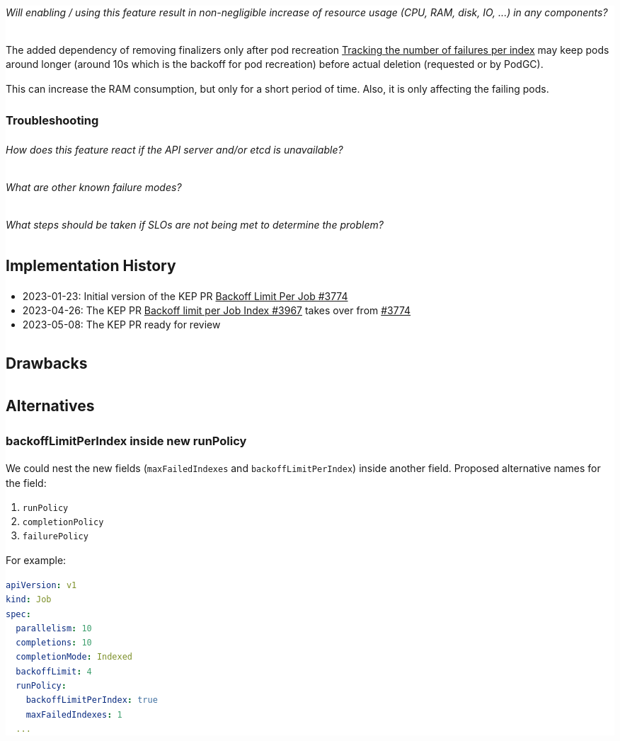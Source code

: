 
###### Will enabling / using this feature result in non-negligible increase of resource usage (CPU, RAM, disk, IO, ...) in any components?

The added dependency of removing finalizers only after pod
recreation [Tracking the number of failures per index](#tracking-the-number-of-failures-per-index)
may keep pods around longer (around 10s which is the backoff for pod recreation)
before actual deletion (requested or by PodGC).

This can increase the RAM consumption, but only for a short period of time. Also,
it is only affecting the failing pods.



### Troubleshooting



###### How does this feature react if the API server and/or etcd is unavailable?

###### What are other known failure modes?



###### What steps should be taken if SLOs are not being met to determine the problem?

## Implementation History



- 2023-01-23: Initial version of the KEP PR [Backoff Limit Per Job #3774](https://github.com/kubernetes/enhancements/pull/3774)
- 2023-04-26: The KEP PR [Backoff limit per Job Index #3967](https://github.com/kubernetes/enhancements/pull/3967) takes over from [#3774](https://github.com/kubernetes/enhancements/pull/3774)
- 2023-05-08: The KEP PR ready for review

## Drawbacks



## Alternatives

### backoffLimitPerIndex inside new runPolicy

We could nest the new fields (`maxFailedIndexes` and `backoffLimitPerIndex`) inside
another field. Proposed alternative names for the field:
1. `runPolicy`
2. `completionPolicy`
3. `failurePolicy`

For example:
```yaml
apiVersion: v1
kind: Job
spec:
  parallelism: 10
  completions: 10
  completionMode: Indexed
  backoffLimit: 4
  runPolicy:
    backoffLimitPerIndex: true
    maxFailedIndexes: 1
  ...
```
